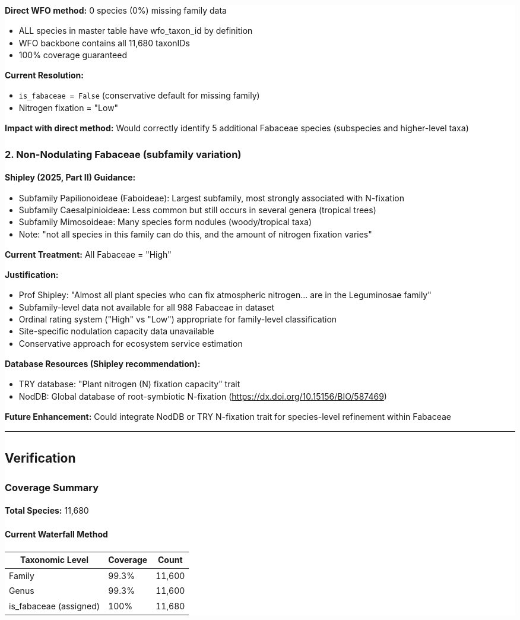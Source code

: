**Direct WFO method:** 0 species (0%) missing family data
- ALL species in master table have wfo_taxon_id by definition
- WFO backbone contains all 11,680 taxonIDs
- 100% coverage guaranteed

**Current Resolution:**
- `is_fabaceae = False` (conservative default for missing family)
- Nitrogen fixation = "Low"

**Impact with direct method:** Would correctly identify 5 additional Fabaceae species (subspecies and higher-level taxa)

### 2. Non-Nodulating Fabaceae (subfamily variation)

**Shipley (2025, Part II) Guidance:**
- Subfamily Papilionoideae (Faboideae): Largest subfamily, most strongly associated with N-fixation
- Subfamily Caesalpinioideae: Less common but still occurs in several genera (tropical trees)
- Subfamily Mimosoideae: Many species form nodules (woody/tropical taxa)
- Note: "not all species in this family can do this, and the amount of nitrogen fixation varies"

**Current Treatment:** All Fabaceae = "High"

**Justification:**
- Prof Shipley: "Almost all plant species who can fix atmospheric nitrogen... are in the Leguminosae family"
- Subfamily-level data not available for all 988 Fabaceae in dataset
- Ordinal rating system ("High" vs "Low") appropriate for family-level classification
- Site-specific nodulation capacity data unavailable
- Conservative approach for ecosystem service estimation

**Database Resources (Shipley recommendation):**
- TRY database: "Plant nitrogen (N) fixation capacity" trait
- NodDB: Global database of root-symbiotic N-fixation (https://dx.doi.org/10.15156/BIO/587469)

**Future Enhancement:** Could integrate NodDB or TRY N-fixation trait for species-level refinement within Fabaceae

---

## Verification

### Coverage Summary

**Total Species:** 11,680

#### Current Waterfall Method
| Taxonomic Level | Coverage | Count |
|----------------|----------|-------|
| Family | 99.3% | 11,600 |
| Genus | 99.3% | 11,600 |
| is_fabaceae (assigned) | 100% | 11,680 |
